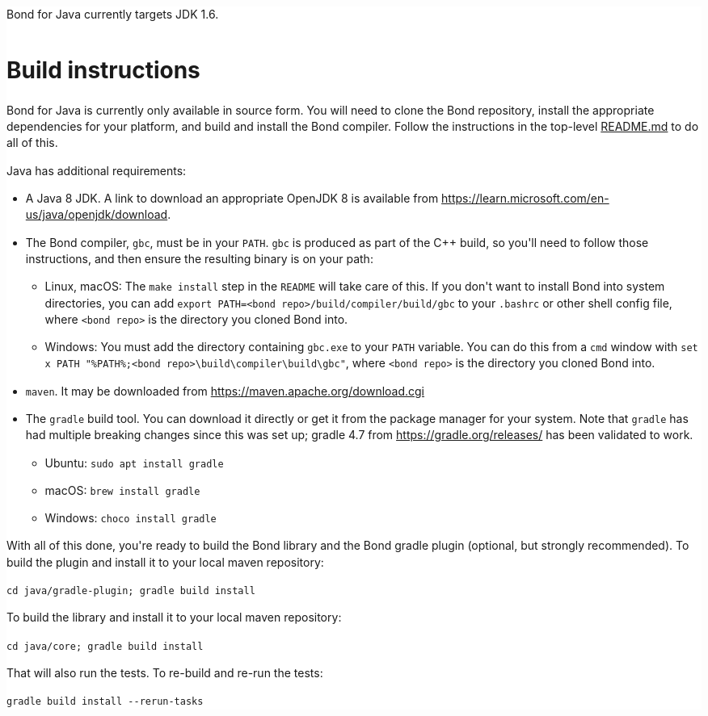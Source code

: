 Bond for Java currently targets JDK 1.6.

Build instructions
==================

Bond for Java is currently only available in source form. You will need to clone
the Bond repository, install the appropriate dependencies for your platform, and
build and install the Bond compiler. Follow the instructions in the top-level
[README.md](https://github.com/microsoft/bond/blob/master/README.md) to do all
of this.

Java has additional requirements:

* A Java 8 JDK. A link to download an appropriate OpenJDK 8 is available from https://learn.microsoft.com/en-us/java/openjdk/download.

* The Bond compiler, `gbc`, must be in your `PATH`. `gbc` is produced as part of the C++ build, so you'll need to follow those instructions, and then ensure the resulting binary is on your path:

  * Linux, macOS: The `make install` step in the `README` will take care of
    this. If you don't want to install Bond into system directories, you can add
    `export PATH=<bond repo>/build/compiler/build/gbc` to your `.bashrc` or
    other shell config file, where `<bond repo>` is the directory you cloned
    Bond into.

  * Windows: You must add the directory containing `gbc.exe` to your `PATH`
    variable. You can do this from a `cmd` window with `setx PATH
    "%PATH%;<bond repo>\build\compiler\build\gbc"`, where `<bond repo>` is the
    directory you cloned Bond into.

* `maven`. It may be downloaded from https://maven.apache.org/download.cgi

* The `gradle` build tool. You can download it directly or get it from the package manager
  for your system. Note that `gradle` has had multiple breaking changes since this was set
  up; gradle 4.7 from https://gradle.org/releases/ has been validated to work.

  * Ubuntu: `sudo apt install gradle`

  * macOS: `brew install gradle`

  * Windows: `choco install gradle`

With all of this done, you're ready to build the Bond library and the Bond
gradle plugin (optional, but strongly recommended). To build the plugin and
install it to your local maven repository:

```
cd java/gradle-plugin; gradle build install
```

To build the library and install it to your local maven repository:

```
cd java/core; gradle build install
```

That will also run the tests.  To re-build and re-run the tests:

```
gradle build install --rerun-tasks
```
